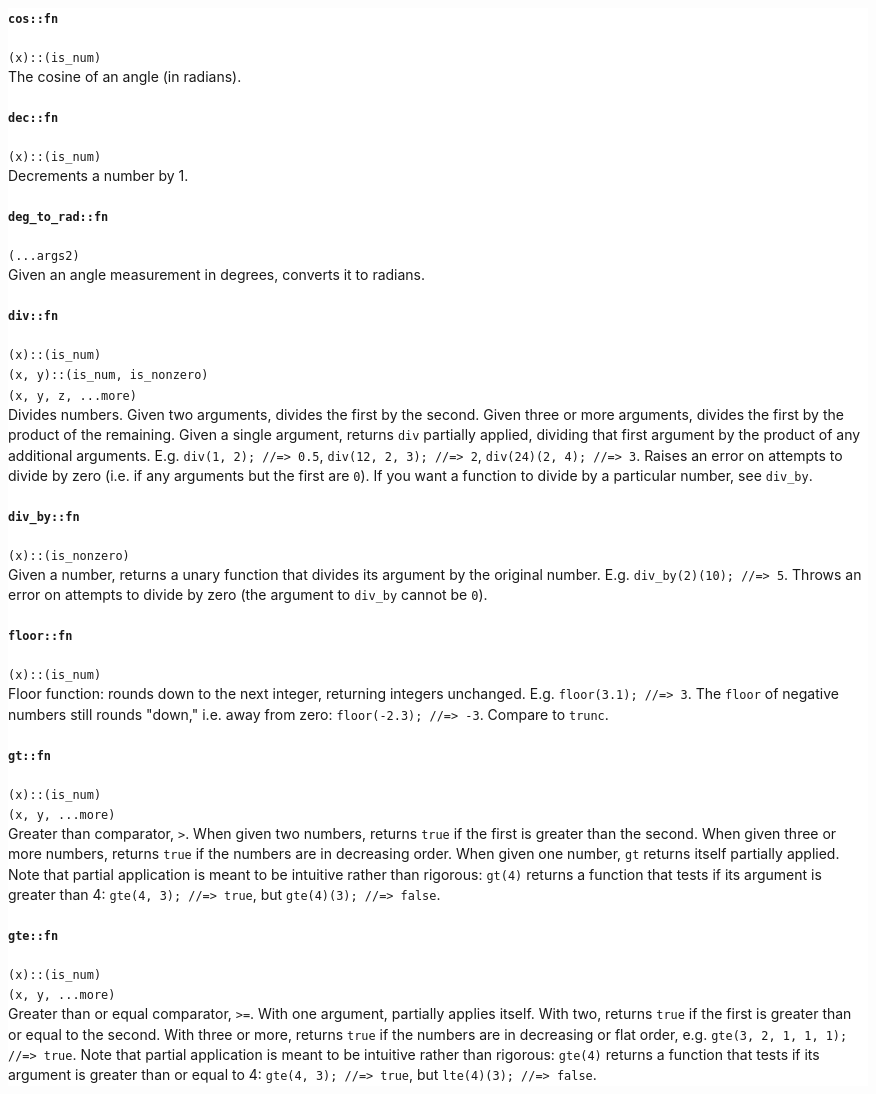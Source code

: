 #### `cos::fn`
`(x)::(is_num)`<br/>
The cosine of an angle (in radians).

#### `dec::fn`
`(x)::(is_num)`<br/>
Decrements a number by 1.

#### `deg_to_rad::fn`
`(...args2)`<br/>
Given an angle measurement in degrees, converts it to radians.

#### `div::fn`
`(x)::(is_num)`<br/>
`(x, y)::(is_num, is_nonzero)`<br/>
`(x, y, z, ...more)`<br/>
Divides numbers. Given two arguments, divides the first by the second. Given three or more arguments, divides the first by the product of the remaining. Given a single argument, returns `div` partially applied, dividing that first argument by the product of any additional arguments. E.g. `div(1, 2); //=> 0.5`, `div(12, 2, 3); //=> 2`, `div(24)(2, 4); //=> 3`. Raises an error on attempts to divide by zero (i.e. if any arguments but the first are `0`). If you want a function to divide by a particular number, see `div_by`.

#### `div_by::fn`
`(x)::(is_nonzero)`<br/>
Given a number, returns a unary function that divides its argument by the original number. E.g. `div_by(2)(10); //=> 5`. Throws an error on attempts to divide by zero (the argument to `div_by` cannot be `0`).

#### `floor::fn`
`(x)::(is_num)`<br/>
Floor function: rounds down to the next integer, returning integers unchanged. E.g. `floor(3.1); //=> 3`. The `floor` of negative numbers still rounds "down," i.e. away from zero: `floor(-2.3); //=> -3`. Compare to `trunc`.

#### `gt::fn`
`(x)::(is_num)`<br/>
`(x, y, ...more)`<br/>
Greater than comparator, `>`. When given two numbers, returns `true` if the first is greater than the second. When given three or more numbers, returns `true` if the numbers are in decreasing order. When given one number, `gt` returns itself partially applied. Note that partial application is meant to be intuitive rather than rigorous: `gt(4)` returns a function that tests if its argument is greater than 4: `gte(4, 3); //=> true`, but `gte(4)(3); //=> false`.

#### `gte::fn`
`(x)::(is_num)`<br/>
`(x, y, ...more)`<br/>
Greater than or equal comparator, `>=`. With one argument, partially applies itself. With two, returns `true` if the first is greater than or equal to the second. With three or more, returns `true` if the numbers are in decreasing or flat order, e.g. `gte(3, 2, 1, 1, 1); //=> true`. Note that partial application is meant to be intuitive rather than rigorous: `gte(4)` returns a function that tests if its argument is greater than or equal to 4: `gte(4, 3); //=> true`, but `lte(4)(3); //=> false`.
